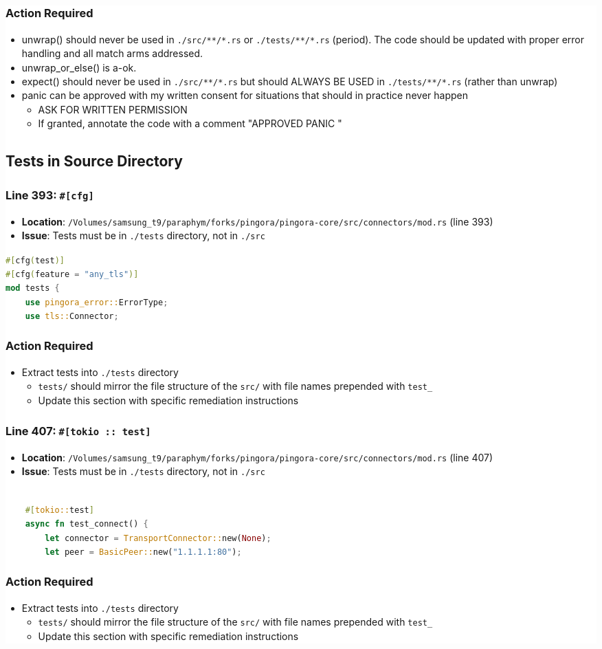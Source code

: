 ### Action Required

- unwrap() should never be used in `./src/**/*.rs` or `./tests/**/*.rs` (period). The code should be updated with proper error handling and all match arms addressed.
- unwrap_or_else() is a-ok. 
- expect() should never be used in `./src/**/*.rs` but should ALWAYS BE USED in `./tests/**/*.rs` (rather than unwrap)
- panic can be approved with my written consent for situations that should in practice never happen  
  - ASK FOR WRITTEN PERMISSION
  - If granted, annotate the code with a comment "APPROVED PANIC "

## Tests in Source Directory


### Line 393: `#[cfg]`

- **Location**: `/Volumes/samsung_t9/paraphym/forks/pingora/pingora-core/src/connectors/mod.rs` (line 393)
- **Issue**: Tests must be in `./tests` directory, not in `./src`

```rust
#[cfg(test)]
#[cfg(feature = "any_tls")]
mod tests {
    use pingora_error::ErrorType;
    use tls::Connector;
```

### Action Required

- Extract tests into `./tests` directory
  - `tests/` should mirror the file structure of the `src/` with file names prepended with `test_`
  - Update this section with specific remediation instructions
  


### Line 407: `#[tokio :: test]`

- **Location**: `/Volumes/samsung_t9/paraphym/forks/pingora/pingora-core/src/connectors/mod.rs` (line 407)
- **Issue**: Tests must be in `./tests` directory, not in `./src`

```rust

    #[tokio::test]
    async fn test_connect() {
        let connector = TransportConnector::new(None);
        let peer = BasicPeer::new("1.1.1.1:80");
```

### Action Required

- Extract tests into `./tests` directory
  - `tests/` should mirror the file structure of the `src/` with file names prepended with `test_`
  - Update this section with specific remediation instructions
  